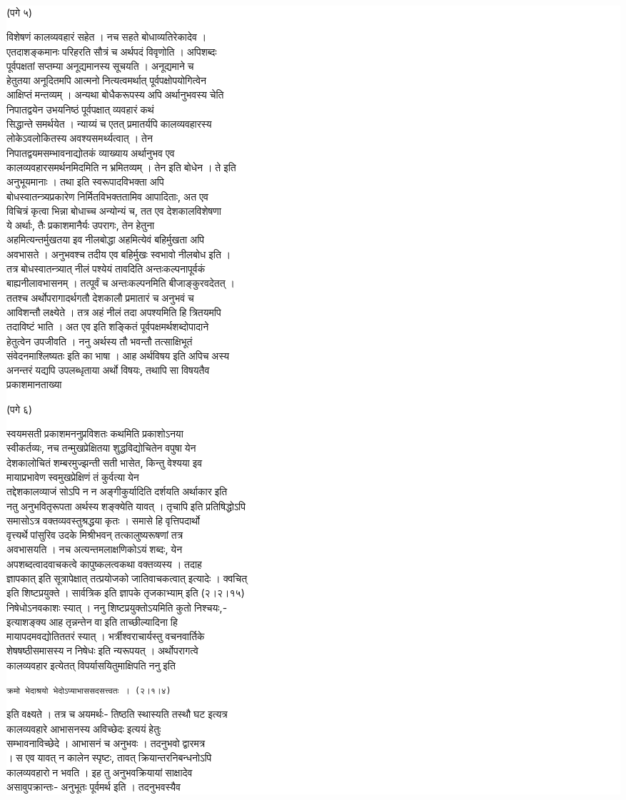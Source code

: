 (पगे ५)  
  
विशेषणं कालव्यवहारं सहेत । नच सहते बोधाव्यतिरेकादेव ।   
एतदाशङ्कमानः परिहरति सौत्रं च अर्थपदं विवृणोति । अपिशब्दः   
पूर्वपक्षतां सप्तम्या अनूद्यमानस्य सूचयति । अनूद्यमाने च   
हेतुतया अनूदितमपि आत्मनो नित्यत्वमर्थात् पूर्वपक्षोपयोगित्वेन   
आक्षिप्तं मन्तव्यम् । अन्यथा बोधैकरूपस्य अपि अर्थानुभवस्य चेति   
निपातद्वयेन उभयनिष्ठं पूर्वपक्षात् व्यवहारं कथं   
सिद्धान्ते समर्थयेत । न्याय्यं च एतत् प्रमातर्यपि कालव्यवहारस्य   
लोकेऽवलोकितस्य अवश्यसमर्थ्यत्वात् । तेन   
निपातद्वयमसम्भावनाद्योतकं व्याख्याय अर्थानुभव एव   
कालव्यवहारसमर्थनमिदमिति न भ्रमितव्यम् । तेन इति बोधेन । ते इति   
अनुभूयमानाः । तथा इति स्वरूपादविभक्ता अपि   
बोधस्वातन्त्र्यप्रकारेण निर्मितविभक्ततामिव आपादिताः, अत एव   
विचित्रं कृत्वा भिन्ना बोधाच्च अन्योन्यं च, तत एव देशकालविशेषणा   
ये अर्थाः, तैः प्रकाशमानैर्यः उपरागः, तेन हेतुना   
अहमित्यन्तर्मुखतया इव नीलबोद्धा अहमित्येवं बहिर्मुखता अपि   
अवभासते । अनुभवश्च तदीय एव बहिर्मुखः स्वभावो नीलबोध इति ।   
तत्र बोधस्वातन्त्र्यात् नीलं पश्येयं तावदिति अन्तःकल्पनापूर्वकं   
बाह्यनीलावभासनम् । तत्पूर्वं च अन्तःकल्पनमिति बीजाङ्कुरवदेतत् ।   
ततश्च अर्थोपरागादर्थगतौ देशकालौ प्रमातारं च अनुभवं च   
आविशन्तौ लक्ष्येते । तत्र अहं नीलं तदा अपश्यमिति हि त्रितयमपि   
तदाविष्टं भाति । अत एव इति शङ्कितं पूर्वपक्षमर्थशब्दोपादाने   
हेतुत्वेन उपजीवति । ननु अर्थस्य तौ भवन्तौ तत्साक्षिभूतं   
संवेदनमाश्लिष्यतः इति का भाषा । आह अर्थविषय इति अपिच अस्य   
अनन्तरं यद्यपि उपलब्धृताया अर्थो विषयः, तथापि सा विषयतैव   
प्रकाशमानताख्या   
  
(पगे ६)  
  
स्वयमसती प्रकाशमननुप्रविशतः कथमिति प्रकाशोऽनया   
स्वीकर्तव्यः, नच तन्मुखप्रेक्षितया शुद्धविद्योचितेन वपुषा येन   
देशकालोचितं शम्बरमुज्झन्ती सती भासेत, किन्तु वेश्यया इव   
मायाप्रभावेण स्वमुखप्रेक्षिणं तं कुर्वत्या येन   
तद्देशकालव्याजं सोऽपि न न अङ्गीकुर्यादिति दर्शयति अर्थाकार इति   
नतु अनुभवितृरूपता अर्थस्य शङ्क्येति यावत् । तृचापि इति प्रतिषिद्धोऽपि   
समासोऽत्र वक्तव्यवस्तुश्रद्धया कृतः । समासे हि वृत्तिपदार्थो   
वृत्त्यर्थे पांसुरिव उदके मिश्रीभवन् तत्कालुष्यरूषणां तत्र   
अवभासयति । नच अत्यन्तमलाक्षणिकोऽयं शब्दः, येन   
अपशब्दत्वादवाचकत्वे कापुष्कलत्वकथा वक्तव्यस्य । तदाह   
ज्ञापकात् इति सूत्रापेक्षात् तत्प्रयोजको जातिवाचकत्वात् इत्यादेः । क्वचित्   
इति शिष्टप्रयुक्ते । सार्वत्रिक इति ज्ञापके तृजकाभ्याम् इति (२।२।१५)   
निषेधोऽनवकाशः स्यात् । ननु शिष्टप्रयुक्तोऽयमिति कुतो निश्चयः,-   
इत्याशङ्क्य आह तृन्नन्तेन वा इति ताच्छील्यादिना हि   
मायापदमवद्योतिततरं स्यात् । भर्त्रीश्वराचार्यस्तु वचनवार्तिके   
शेषषष्ठीसमासस्य न निषेधः इति न्यरूपयत् । अर्थोपरागत्वे   
कालव्यवहार इत्येतत् विपर्यासयितुमाक्षिपति ननु इति  
  
	क्रमो भेदाश्रयो भेदोऽप्याभाससदसत्त्वतः । (२।१।४)  
  
इति वक्ष्यते । तत्र च अयमर्थः- तिष्ठति स्थास्यति तस्थौ घट इत्यत्र   
कालव्यवहारे आभासनस्य अविच्छेदः इत्ययं हेतुः   
सम्भावनाविच्छेदे । आभासनं च अनुभवः । तदनुभवो द्वारमत्र   
। स एव यावत् न कालेन स्पृष्टः, तावत् क्रियान्तरनिबन्धनोऽपि   
कालव्यवहारो न भवति । इह तु अनुभवक्रियायां साक्षादेव   
असावुपक्रान्तः- अनुभूतः पूर्वमर्थ इति । तदनुभवस्यैव   
  